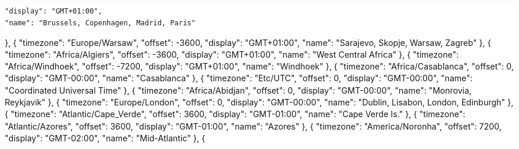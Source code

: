     "display": "GMT+01:00",
    "name": "Brussels, Copenhagen, Madrid, Paris"
  },
  {
    "timezone": "Europe/Warsaw",
    "offset": -3600,
    "display": "GMT+01:00",
    "name": "Sarajevo, Skopje, Warsaw, Zagreb"
  },
  {
    "timezone": "Africa/Algiers",
    "offset": -3600,
    "display": "GMT+01:00",
    "name": "West Central Africa"
  },
  {
    "timezone": "Africa/Windhoek",
    "offset": -7200,
    "display": "GMT+01:00",
    "name": "Windhoek"
  },
  {
    "timezone": "Africa/Casablanca",
    "offset": 0,
    "display": "GMT-00:00",
    "name": "Casablanca"
  },
  {
    "timezone": "Etc/UTC",
    "offset": 0,
    "display": "GMT-00:00",
    "name": "Coordinated Universal Time"
  },
  {
    "timezone": "Africa/Abidjan",
    "offset": 0,
    "display": "GMT-00:00",
    "name": "Monrovia, Reykjavik"
  },
  {
    "timezone": "Europe/London",
    "offset": 0,
    "display": "GMT-00:00",
    "name": "Dublin, Lisabon, London, Edinburgh"
  },
  {
    "timezone": "Atlantic/Cape_Verde",
    "offset": 3600,
    "display": "GMT-01:00",
    "name": "Cape Verde Is."
  },
  {
    "timezone": "Atlantic/Azores",
    "offset": 3600,
    "display": "GMT-01:00",
    "name": "Azores"
  },
  {
    "timezone": "America/Noronha",
    "offset": 7200,
    "display": "GMT-02:00",
    "name": "Mid-Atlantic"
  },
  {